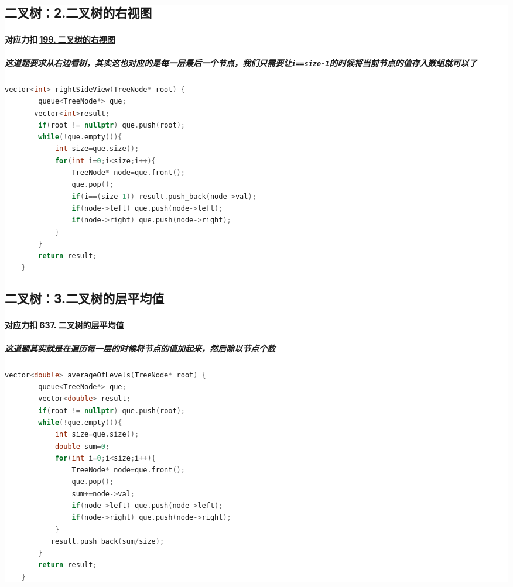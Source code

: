 ## 二叉树：2.二叉树的右视图

#### 对应力扣 [199. 二叉树的右视图](https://leetcode.cn/problems/binary-tree-right-side-view/)

##### 这道题要求从右边看树，其实这也对应的是每一层最后一个节点，我们只需要让`i==size-1`的时候将当前节点的值存入数组就可以了

```c++
vector<int> rightSideView(TreeNode* root) {
        queue<TreeNode*> que;
       vector<int>result;
        if(root != nullptr) que.push(root);
        while(!que.empty()){
            int size=que.size();
            for(int i=0;i<size;i++){
                TreeNode* node=que.front();
                que.pop();
                if(i==(size-1)) result.push_back(node->val);
                if(node->left) que.push(node->left);
                if(node->right) que.push(node->right);
            }
        }
        return result;
    }
```

## 二叉树：3.二叉树的层平均值

#### 对应力扣 [637. 二叉树的层平均值](https://leetcode.cn/problems/average-of-levels-in-binary-tree/)

##### 这道题其实就是在遍历每一层的时候将节点的值加起来，然后除以节点个数

```c++
vector<double> averageOfLevels(TreeNode* root) {
        queue<TreeNode*> que;
        vector<double> result;
        if(root != nullptr) que.push(root);
        while(!que.empty()){
            int size=que.size();
            double sum=0;
            for(int i=0;i<size;i++){
                TreeNode* node=que.front();
                que.pop();
                sum+=node->val;
                if(node->left) que.push(node->left);
                if(node->right) que.push(node->right);
            }
           result.push_back(sum/size);
        }
        return result;
    }
```
